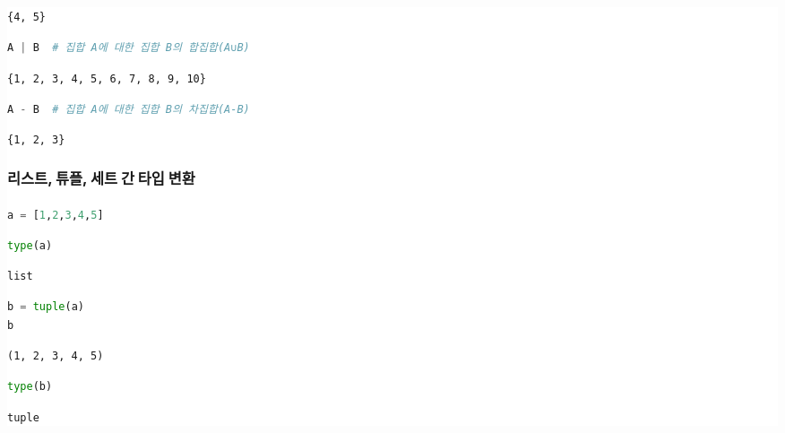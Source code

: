 


    {4, 5}




```python
A | B  # 집합 A에 대한 집합 B의 합집합(A∪B)
```




    {1, 2, 3, 4, 5, 6, 7, 8, 9, 10}




```python
A - B  # 집합 A에 대한 집합 B의 차집합(A-B)
```




    {1, 2, 3}



### 리스트, 튜플, 세트 간 타입 변환


```python
a = [1,2,3,4,5]
```


```python
type(a)
```




    list




```python
b = tuple(a)
b
```




    (1, 2, 3, 4, 5)




```python
type(b)
```




    tuple

